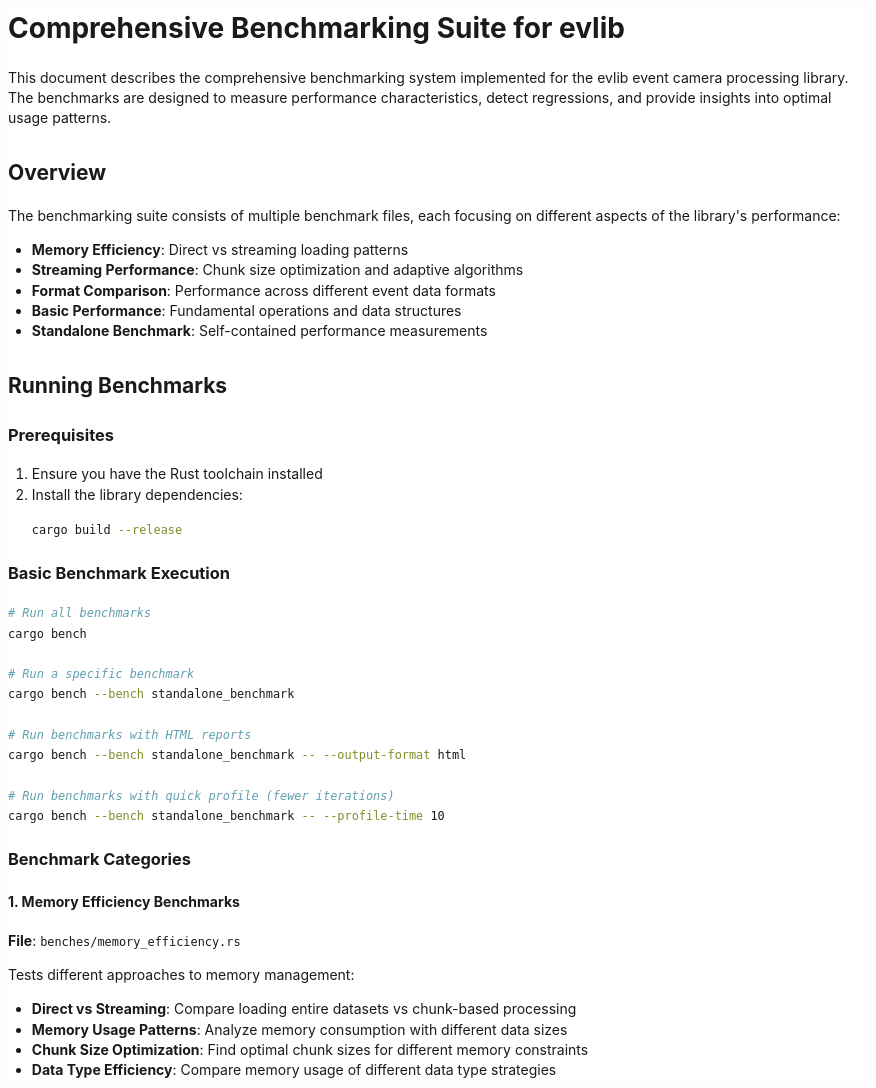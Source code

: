 # Comprehensive Benchmarking Suite for evlib

This document describes the comprehensive benchmarking system implemented for the evlib event camera processing library. The benchmarks are designed to measure performance characteristics, detect regressions, and provide insights into optimal usage patterns.

## Overview

The benchmarking suite consists of multiple benchmark files, each focusing on different aspects of the library's performance:

- **Memory Efficiency**: Direct vs streaming loading patterns
- **Streaming Performance**: Chunk size optimization and adaptive algorithms
- **Format Comparison**: Performance across different event data formats
- **Basic Performance**: Fundamental operations and data structures
- **Standalone Benchmark**: Self-contained performance measurements

## Running Benchmarks

### Prerequisites

1. Ensure you have the Rust toolchain installed
2. Install the library dependencies:
   ```bash
   cargo build --release
   ```

### Basic Benchmark Execution

```bash
# Run all benchmarks
cargo bench

# Run a specific benchmark
cargo bench --bench standalone_benchmark

# Run benchmarks with HTML reports
cargo bench --bench standalone_benchmark -- --output-format html

# Run benchmarks with quick profile (fewer iterations)
cargo bench --bench standalone_benchmark -- --profile-time 10
```

### Benchmark Categories

#### 1. Memory Efficiency Benchmarks

**File**: `benches/memory_efficiency.rs`

Tests different approaches to memory management:

- **Direct vs Streaming**: Compare loading entire datasets vs chunk-based processing
- **Memory Usage Patterns**: Analyze memory consumption with different data sizes
- **Chunk Size Optimization**: Find optimal chunk sizes for different memory constraints
- **Data Type Efficiency**: Compare memory usage of different data type strategies

